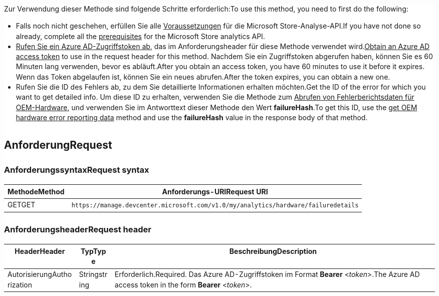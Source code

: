 
<span data-ttu-id="e3b2f-110">Zur Verwendung dieser Methode sind folgende Schritte erforderlich:</span><span class="sxs-lookup"><span data-stu-id="e3b2f-110">To use this method, you need to first do the following:</span></span>

* <span data-ttu-id="e3b2f-111">Falls noch nicht geschehen, erfüllen Sie alle [Voraussetzungen](access-analytics-data-using-windows-store-services.md#prerequisites) für die Microsoft Store-Analyse-API.</span><span class="sxs-lookup"><span data-stu-id="e3b2f-111">If you have not done so already, complete all the [prerequisites](access-analytics-data-using-windows-store-services.md#prerequisites) for the Microsoft Store analytics API.</span></span>
* <span data-ttu-id="e3b2f-112">[Rufen Sie ein Azure AD-Zugriffstoken ab](access-analytics-data-using-windows-store-services.md#obtain-an-azure-ad-access-token), das im Anforderungsheader für diese Methode verwendet wird.</span><span class="sxs-lookup"><span data-stu-id="e3b2f-112">[Obtain an Azure AD access token](access-analytics-data-using-windows-store-services.md#obtain-an-azure-ad-access-token) to use in the request header for this method.</span></span> <span data-ttu-id="e3b2f-113">Nachdem Sie ein Zugriffstoken abgerufen haben, können Sie es 60 Minuten lang verwenden, bevor es abläuft.</span><span class="sxs-lookup"><span data-stu-id="e3b2f-113">After you obtain an access token, you have 60 minutes to use it before it expires.</span></span> <span data-ttu-id="e3b2f-114">Wenn das Token abgelaufen ist, können Sie ein neues abrufen.</span><span class="sxs-lookup"><span data-stu-id="e3b2f-114">After the token expires, you can obtain a new one.</span></span>
* <span data-ttu-id="e3b2f-115">Rufen Sie die ID des Fehlers ab, zu dem Sie detaillierte Informationen erhalten möchten.</span><span class="sxs-lookup"><span data-stu-id="e3b2f-115">Get the ID of the error for which you want to get detailed info.</span></span> <span data-ttu-id="e3b2f-116">Um diese ID zu erhalten, verwenden Sie die Methode zum [Abrufen von Fehlerberichtsdaten für OEM-Hardware](get-oem-hardware-error-reporting-data.md), und verwenden Sie im Antworttext dieser Methode den Wert **failureHash**.</span><span class="sxs-lookup"><span data-stu-id="e3b2f-116">To get this ID, use the [get OEM hardware error reporting data](get-oem-hardware-error-reporting-data.md) method and use the **failureHash** value in the response body of that method.</span></span>

## <a name="request"></a><span data-ttu-id="e3b2f-117">Anforderung</span><span class="sxs-lookup"><span data-stu-id="e3b2f-117">Request</span></span>


### <a name="request-syntax"></a><span data-ttu-id="e3b2f-118">Anforderungssyntax</span><span class="sxs-lookup"><span data-stu-id="e3b2f-118">Request syntax</span></span>

| <span data-ttu-id="e3b2f-119">Methode</span><span class="sxs-lookup"><span data-stu-id="e3b2f-119">Method</span></span> | <span data-ttu-id="e3b2f-120">Anforderungs-URI</span><span class="sxs-lookup"><span data-stu-id="e3b2f-120">Request URI</span></span>                                                          |
|--------|----------------------------------------------------------------------|
| <span data-ttu-id="e3b2f-121">GET</span><span class="sxs-lookup"><span data-stu-id="e3b2f-121">GET</span></span>    | ```https://manage.devcenter.microsoft.com/v1.0/my/analytics/hardware/failuredetails``` |


### <a name="request-header"></a><span data-ttu-id="e3b2f-122">Anforderungsheader</span><span class="sxs-lookup"><span data-stu-id="e3b2f-122">Request header</span></span>

| <span data-ttu-id="e3b2f-123">Header</span><span class="sxs-lookup"><span data-stu-id="e3b2f-123">Header</span></span>        | <span data-ttu-id="e3b2f-124">Typ</span><span class="sxs-lookup"><span data-stu-id="e3b2f-124">Type</span></span>   | <span data-ttu-id="e3b2f-125">Beschreibung</span><span class="sxs-lookup"><span data-stu-id="e3b2f-125">Description</span></span>                                                                 |
|---------------|--------|-----------------------------------------------------------------------------|
| <span data-ttu-id="e3b2f-126">Autorisierung</span><span class="sxs-lookup"><span data-stu-id="e3b2f-126">Authorization</span></span> | <span data-ttu-id="e3b2f-127">String</span><span class="sxs-lookup"><span data-stu-id="e3b2f-127">string</span></span> | <span data-ttu-id="e3b2f-128">Erforderlich.</span><span class="sxs-lookup"><span data-stu-id="e3b2f-128">Required.</span></span> <span data-ttu-id="e3b2f-129">Das Azure AD-Zugriffstoken im Format **Bearer** &lt;*token*&gt;.</span><span class="sxs-lookup"><span data-stu-id="e3b2f-129">The Azure AD access token in the form **Bearer** &lt;*token*&gt;.</span></span> |

